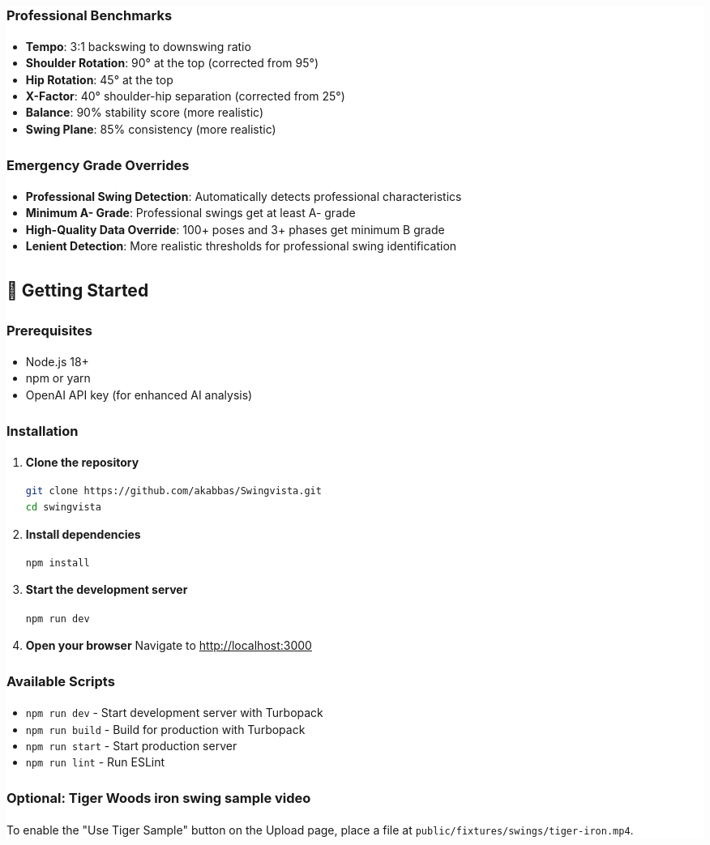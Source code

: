 ### Professional Benchmarks
- **Tempo**: 3:1 backswing to downswing ratio
- **Shoulder Rotation**: 90° at the top (corrected from 95°)
- **Hip Rotation**: 45° at the top
- **X-Factor**: 40° shoulder-hip separation (corrected from 25°)
- **Balance**: 90% stability score (more realistic)
- **Swing Plane**: 85% consistency (more realistic)

### Emergency Grade Overrides
- **Professional Swing Detection**: Automatically detects professional characteristics
- **Minimum A- Grade**: Professional swings get at least A- grade
- **High-Quality Data Override**: 100+ poses and 3+ phases get minimum B grade
- **Lenient Detection**: More realistic thresholds for professional swing identification

## 🚀 Getting Started

### Prerequisites
- Node.js 18+
- npm or yarn
- OpenAI API key (for enhanced AI analysis)

### Installation

1. **Clone the repository**
   ```bash
   git clone https://github.com/akabbas/Swingvista.git
   cd swingvista
   ```

2. **Install dependencies**
   ```bash
   npm install
   ```

3. **Start the development server**
   ```bash
   npm run dev
   ```

4. **Open your browser**
   Navigate to [http://localhost:3000](http://localhost:3000)

### Available Scripts

- `npm run dev` - Start development server with Turbopack
- `npm run build` - Build for production with Turbopack
- `npm run start` - Start production server
- `npm run lint` - Run ESLint

### Optional: Tiger Woods iron swing sample video

To enable the "Use Tiger Sample" button on the Upload page, place a file at `public/fixtures/swings/tiger-iron.mp4`.
